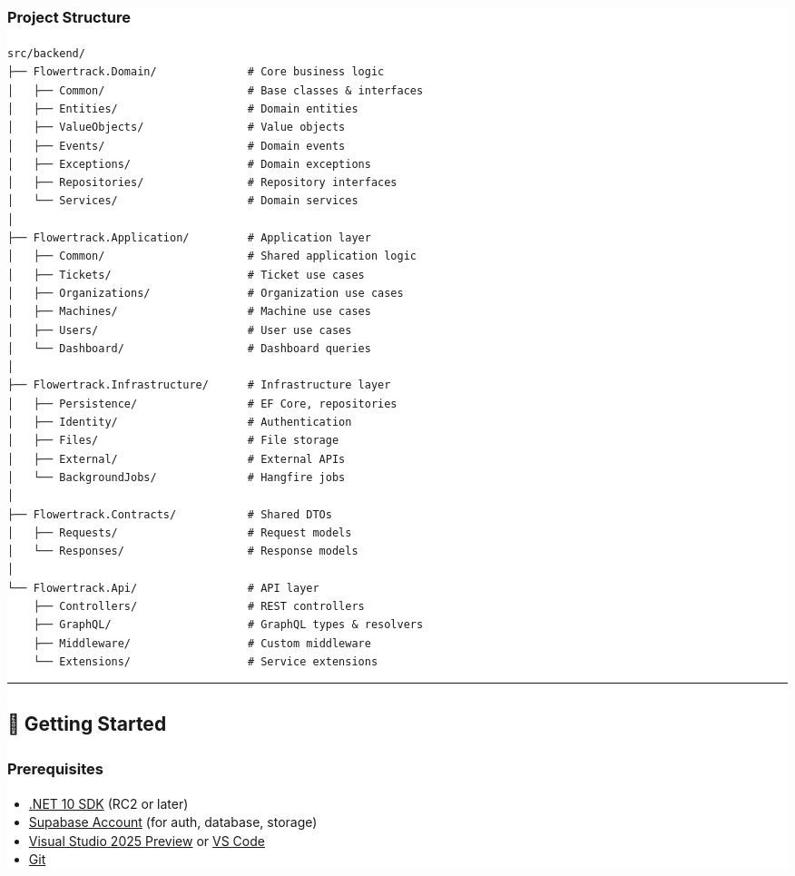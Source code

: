 ### Project Structure

```
src/backend/
├── Flowertrack.Domain/              # Core business logic
│   ├── Common/                      # Base classes & interfaces
│   ├── Entities/                    # Domain entities
│   ├── ValueObjects/                # Value objects
│   ├── Events/                      # Domain events
│   ├── Exceptions/                  # Domain exceptions
│   ├── Repositories/                # Repository interfaces
│   └── Services/                    # Domain services
│
├── Flowertrack.Application/         # Application layer
│   ├── Common/                      # Shared application logic
│   ├── Tickets/                     # Ticket use cases
│   ├── Organizations/               # Organization use cases
│   ├── Machines/                    # Machine use cases
│   ├── Users/                       # User use cases
│   └── Dashboard/                   # Dashboard queries
│
├── Flowertrack.Infrastructure/      # Infrastructure layer
│   ├── Persistence/                 # EF Core, repositories
│   ├── Identity/                    # Authentication
│   ├── Files/                       # File storage
│   ├── External/                    # External APIs
│   └── BackgroundJobs/              # Hangfire jobs
│
├── Flowertrack.Contracts/           # Shared DTOs
│   ├── Requests/                    # Request models
│   └── Responses/                   # Response models
│
└── Flowertrack.Api/                 # API layer
    ├── Controllers/                 # REST controllers
    ├── GraphQL/                     # GraphQL types & resolvers
    ├── Middleware/                  # Custom middleware
    └── Extensions/                  # Service extensions
```

---

## 🚀 Getting Started

### Prerequisites

- [.NET 10 SDK](https://dotnet.microsoft.com/download/dotnet/10.0) (RC2 or later)
- [Supabase Account](https://supabase.com) (for auth, database, storage)
- [Visual Studio 2025 Preview](https://visualstudio.microsoft.com/) or [VS Code](https://code.visualstudio.com/)
- [Git](https://git-scm.com/)

